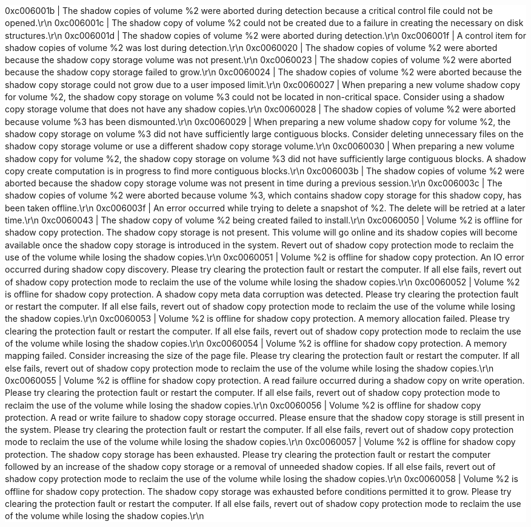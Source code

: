 0xc006001b | The shadow copies of volume %2 were aborted during detection because a critical control file could not be opened.\r\n
0xc006001c | The shadow copy of volume %2 could not be created due to a failure in creating the necessary on disk structures.\r\n
0xc006001d | The shadow copies of volume %2 were aborted during detection.\r\n
0xc006001f | A control item for shadow copies of volume %2 was lost during detection.\r\n
0xc0060020 | The shadow copies of volume %2 were aborted because the shadow copy storage volume was not present.\r\n
0xc0060023 | The shadow copies of volume %2 were aborted because the shadow copy storage failed to grow.\r\n
0xc0060024 | The shadow copies of volume %2 were aborted because the shadow copy storage could not grow due to a user imposed limit.\r\n
0xc0060027 | When preparing a new volume shadow copy for volume %2, the shadow copy storage on volume %3 could not be located in non-critical space.  Consider using a shadow copy storage volume that does not have any shadow copies.\r\n
0xc0060028 | The shadow copies of volume %2 were aborted because volume %3 has been dismounted.\r\n
0xc0060029 | When preparing a new volume shadow copy for volume %2, the shadow copy storage on volume %3 did not have sufficiently large contiguous blocks.  Consider deleting unnecessary files on the shadow copy storage volume or use a different shadow copy storage volume.\r\n
0xc0060030 | When preparing a new volume shadow copy for volume %2, the shadow copy storage on volume %3 did not have sufficiently large contiguous blocks.  A shadow copy create computation is in progress to find more contiguous blocks.\r\n
0xc006003b | The shadow copies of volume %2 were aborted because the shadow copy storage volume was not present in time during a previous session.\r\n
0xc006003c | The shadow copies of volume %2 were aborted because volume %3, which contains shadow copy storage for this shadow copy, has been taken offline.\r\n
0xc006003f | An error occurred while trying to delete a snapshot of %2.  The delete will be retried at a later time.\r\n
0xc0060043 | The shadow copy of volume %2 being created failed to install.\r\n
0xc0060050 | Volume %2 is offline for shadow copy protection.  The shadow copy storage is not present.  This volume will go online and its shadow copies will become available once the shadow copy storage is introduced in the system.  Revert out of shadow copy protection mode to reclaim the use of the volume while losing the shadow copies.\r\n
0xc0060051 | Volume %2 is offline for shadow copy protection.  An IO error occurred during shadow copy discovery.  Please try clearing the protection fault or restart the computer.  If all else fails, revert out of shadow copy protection mode to reclaim the use of the volume while losing the shadow copies.\r\n
0xc0060052 | Volume %2 is offline for shadow copy protection.  A shadow copy meta data corruption was detected.  Please try clearing the protection fault or restart the computer.  If all else fails, revert out of shadow copy protection mode to reclaim the use of the volume while losing the shadow copies.\r\n
0xc0060053 | Volume %2 is offline for shadow copy protection.  A memory allocation failed.  Please try clearing the protection fault or restart the computer.  If all else fails, revert out of shadow copy protection mode to reclaim the use of the volume while losing the shadow copies.\r\n
0xc0060054 | Volume %2 is offline for shadow copy protection.  A memory mapping failed.  Consider increasing the size of the page file.  Please try clearing the protection fault or restart the computer.  If all else fails, revert out of shadow copy protection mode to reclaim the use of the volume while losing the shadow copies.\r\n
0xc0060055 | Volume %2 is offline for shadow copy protection.  A read failure occurred during a shadow copy on write operation.  Please try clearing the protection fault or restart the computer.  If all else fails, revert out of shadow copy protection mode to reclaim the use of the volume while losing the shadow copies.\r\n
0xc0060056 | Volume %2 is offline for shadow copy protection.  A read or write failure to shadow copy storage occurred.  Please ensure that the shadow copy storage is still present in the system.  Please try clearing the protection fault or restart the computer.  If all else fails, revert out of shadow copy protection mode to reclaim the use of the volume while losing the shadow copies.\r\n
0xc0060057 | Volume %2 is offline for shadow copy protection.  The shadow copy storage has been exhausted.  Please try clearing the protection fault or restart the computer followed by an increase of the shadow copy storage or a removal of unneeded shadow copies.  If all else fails, revert out of shadow copy protection mode to reclaim the use of the volume while losing the shadow copies.\r\n
0xc0060058 | Volume %2 is offline for shadow copy protection.  The shadow copy storage was exhausted before conditions permitted it to grow.  Please try clearing the protection fault or restart the computer.  If all else fails, revert out of shadow copy protection mode to reclaim the use of the volume while losing the shadow copies.\r\n